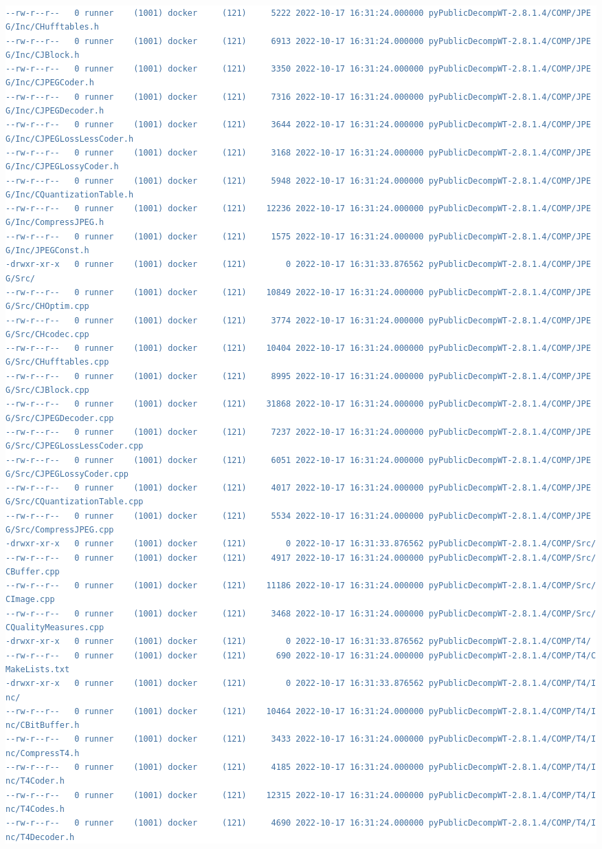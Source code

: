 ```diff
--rw-r--r--   0 runner    (1001) docker     (121)     5222 2022-10-17 16:31:24.000000 pyPublicDecompWT-2.8.1.4/COMP/JPEG/Inc/CHufftables.h
--rw-r--r--   0 runner    (1001) docker     (121)     6913 2022-10-17 16:31:24.000000 pyPublicDecompWT-2.8.1.4/COMP/JPEG/Inc/CJBlock.h
--rw-r--r--   0 runner    (1001) docker     (121)     3350 2022-10-17 16:31:24.000000 pyPublicDecompWT-2.8.1.4/COMP/JPEG/Inc/CJPEGCoder.h
--rw-r--r--   0 runner    (1001) docker     (121)     7316 2022-10-17 16:31:24.000000 pyPublicDecompWT-2.8.1.4/COMP/JPEG/Inc/CJPEGDecoder.h
--rw-r--r--   0 runner    (1001) docker     (121)     3644 2022-10-17 16:31:24.000000 pyPublicDecompWT-2.8.1.4/COMP/JPEG/Inc/CJPEGLossLessCoder.h
--rw-r--r--   0 runner    (1001) docker     (121)     3168 2022-10-17 16:31:24.000000 pyPublicDecompWT-2.8.1.4/COMP/JPEG/Inc/CJPEGLossyCoder.h
--rw-r--r--   0 runner    (1001) docker     (121)     5948 2022-10-17 16:31:24.000000 pyPublicDecompWT-2.8.1.4/COMP/JPEG/Inc/CQuantizationTable.h
--rw-r--r--   0 runner    (1001) docker     (121)    12236 2022-10-17 16:31:24.000000 pyPublicDecompWT-2.8.1.4/COMP/JPEG/Inc/CompressJPEG.h
--rw-r--r--   0 runner    (1001) docker     (121)     1575 2022-10-17 16:31:24.000000 pyPublicDecompWT-2.8.1.4/COMP/JPEG/Inc/JPEGConst.h
-drwxr-xr-x   0 runner    (1001) docker     (121)        0 2022-10-17 16:31:33.876562 pyPublicDecompWT-2.8.1.4/COMP/JPEG/Src/
--rw-r--r--   0 runner    (1001) docker     (121)    10849 2022-10-17 16:31:24.000000 pyPublicDecompWT-2.8.1.4/COMP/JPEG/Src/CHOptim.cpp
--rw-r--r--   0 runner    (1001) docker     (121)     3774 2022-10-17 16:31:24.000000 pyPublicDecompWT-2.8.1.4/COMP/JPEG/Src/CHcodec.cpp
--rw-r--r--   0 runner    (1001) docker     (121)    10404 2022-10-17 16:31:24.000000 pyPublicDecompWT-2.8.1.4/COMP/JPEG/Src/CHufftables.cpp
--rw-r--r--   0 runner    (1001) docker     (121)     8995 2022-10-17 16:31:24.000000 pyPublicDecompWT-2.8.1.4/COMP/JPEG/Src/CJBlock.cpp
--rw-r--r--   0 runner    (1001) docker     (121)    31868 2022-10-17 16:31:24.000000 pyPublicDecompWT-2.8.1.4/COMP/JPEG/Src/CJPEGDecoder.cpp
--rw-r--r--   0 runner    (1001) docker     (121)     7237 2022-10-17 16:31:24.000000 pyPublicDecompWT-2.8.1.4/COMP/JPEG/Src/CJPEGLossLessCoder.cpp
--rw-r--r--   0 runner    (1001) docker     (121)     6051 2022-10-17 16:31:24.000000 pyPublicDecompWT-2.8.1.4/COMP/JPEG/Src/CJPEGLossyCoder.cpp
--rw-r--r--   0 runner    (1001) docker     (121)     4017 2022-10-17 16:31:24.000000 pyPublicDecompWT-2.8.1.4/COMP/JPEG/Src/CQuantizationTable.cpp
--rw-r--r--   0 runner    (1001) docker     (121)     5534 2022-10-17 16:31:24.000000 pyPublicDecompWT-2.8.1.4/COMP/JPEG/Src/CompressJPEG.cpp
-drwxr-xr-x   0 runner    (1001) docker     (121)        0 2022-10-17 16:31:33.876562 pyPublicDecompWT-2.8.1.4/COMP/Src/
--rw-r--r--   0 runner    (1001) docker     (121)     4917 2022-10-17 16:31:24.000000 pyPublicDecompWT-2.8.1.4/COMP/Src/CBuffer.cpp
--rw-r--r--   0 runner    (1001) docker     (121)    11186 2022-10-17 16:31:24.000000 pyPublicDecompWT-2.8.1.4/COMP/Src/CImage.cpp
--rw-r--r--   0 runner    (1001) docker     (121)     3468 2022-10-17 16:31:24.000000 pyPublicDecompWT-2.8.1.4/COMP/Src/CQualityMeasures.cpp
-drwxr-xr-x   0 runner    (1001) docker     (121)        0 2022-10-17 16:31:33.876562 pyPublicDecompWT-2.8.1.4/COMP/T4/
--rw-r--r--   0 runner    (1001) docker     (121)      690 2022-10-17 16:31:24.000000 pyPublicDecompWT-2.8.1.4/COMP/T4/CMakeLists.txt
-drwxr-xr-x   0 runner    (1001) docker     (121)        0 2022-10-17 16:31:33.876562 pyPublicDecompWT-2.8.1.4/COMP/T4/Inc/
--rw-r--r--   0 runner    (1001) docker     (121)    10464 2022-10-17 16:31:24.000000 pyPublicDecompWT-2.8.1.4/COMP/T4/Inc/CBitBuffer.h
--rw-r--r--   0 runner    (1001) docker     (121)     3433 2022-10-17 16:31:24.000000 pyPublicDecompWT-2.8.1.4/COMP/T4/Inc/CompressT4.h
--rw-r--r--   0 runner    (1001) docker     (121)     4185 2022-10-17 16:31:24.000000 pyPublicDecompWT-2.8.1.4/COMP/T4/Inc/T4Coder.h
--rw-r--r--   0 runner    (1001) docker     (121)    12315 2022-10-17 16:31:24.000000 pyPublicDecompWT-2.8.1.4/COMP/T4/Inc/T4Codes.h
--rw-r--r--   0 runner    (1001) docker     (121)     4690 2022-10-17 16:31:24.000000 pyPublicDecompWT-2.8.1.4/COMP/T4/Inc/T4Decoder.h
```